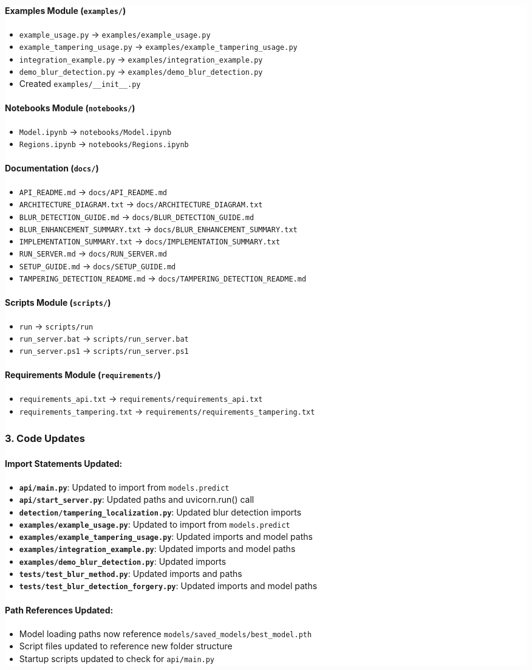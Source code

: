 #### Examples Module (`examples/`)

- `example_usage.py` → `examples/example_usage.py`
- `example_tampering_usage.py` → `examples/example_tampering_usage.py`
- `integration_example.py` → `examples/integration_example.py`
- `demo_blur_detection.py` → `examples/demo_blur_detection.py`
- Created `examples/__init__.py`

#### Notebooks Module (`notebooks/`)

- `Model.ipynb` → `notebooks/Model.ipynb`
- `Regions.ipynb` → `notebooks/Regions.ipynb`

#### Documentation (`docs/`)

- `API_README.md` → `docs/API_README.md`
- `ARCHITECTURE_DIAGRAM.txt` → `docs/ARCHITECTURE_DIAGRAM.txt`
- `BLUR_DETECTION_GUIDE.md` → `docs/BLUR_DETECTION_GUIDE.md`
- `BLUR_ENHANCEMENT_SUMMARY.txt` → `docs/BLUR_ENHANCEMENT_SUMMARY.txt`
- `IMPLEMENTATION_SUMMARY.txt` → `docs/IMPLEMENTATION_SUMMARY.txt`
- `RUN_SERVER.md` → `docs/RUN_SERVER.md`
- `SETUP_GUIDE.md` → `docs/SETUP_GUIDE.md`
- `TAMPERING_DETECTION_README.md` → `docs/TAMPERING_DETECTION_README.md`

#### Scripts Module (`scripts/`)

- `run` → `scripts/run`
- `run_server.bat` → `scripts/run_server.bat`
- `run_server.ps1` → `scripts/run_server.ps1`

#### Requirements Module (`requirements/`)

- `requirements_api.txt` → `requirements/requirements_api.txt`
- `requirements_tampering.txt` → `requirements/requirements_tampering.txt`

### 3. Code Updates

#### Import Statements Updated:

- **`api/main.py`**: Updated to import from `models.predict`
- **`api/start_server.py`**: Updated paths and uvicorn.run() call
- **`detection/tampering_localization.py`**: Updated blur detection imports
- **`examples/example_usage.py`**: Updated to import from `models.predict`
- **`examples/example_tampering_usage.py`**: Updated imports and model paths
- **`examples/integration_example.py`**: Updated imports and model paths
- **`examples/demo_blur_detection.py`**: Updated imports
- **`tests/test_blur_method.py`**: Updated imports and paths
- **`tests/test_blur_detection_forgery.py`**: Updated imports and model paths

#### Path References Updated:

- Model loading paths now reference `models/saved_models/best_model.pth`
- Script files updated to reference new folder structure
- Startup scripts updated to check for `api/main.py`
